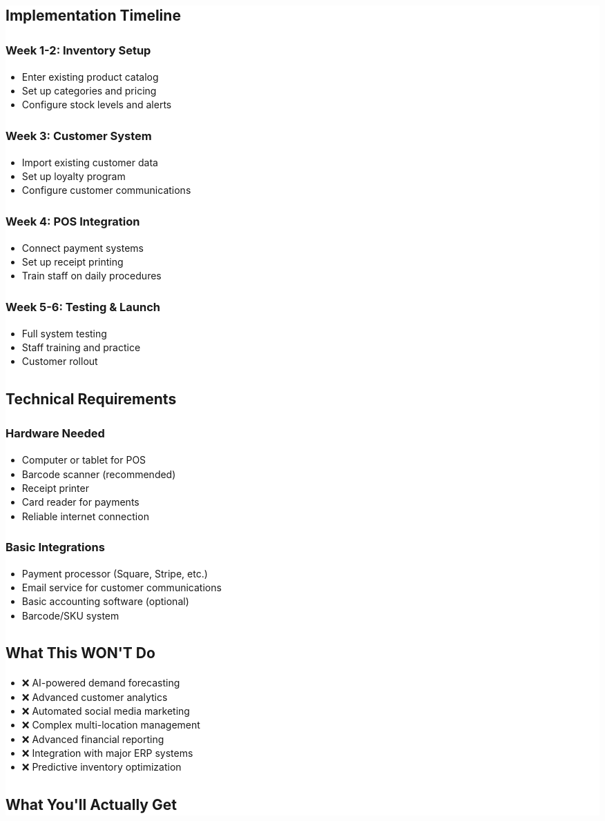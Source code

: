 ## Implementation Timeline

### Week 1-2: Inventory Setup
- Enter existing product catalog
- Set up categories and pricing
- Configure stock levels and alerts

### Week 3: Customer System
- Import existing customer data
- Set up loyalty program
- Configure customer communications

### Week 4: POS Integration
- Connect payment systems
- Set up receipt printing
- Train staff on daily procedures

### Week 5-6: Testing & Launch
- Full system testing
- Staff training and practice
- Customer rollout

## Technical Requirements

### Hardware Needed
- Computer or tablet for POS
- Barcode scanner (recommended)
- Receipt printer
- Card reader for payments
- Reliable internet connection

### Basic Integrations
- Payment processor (Square, Stripe, etc.)
- Email service for customer communications
- Basic accounting software (optional)
- Barcode/SKU system

## What This WON'T Do

- ❌ AI-powered demand forecasting
- ❌ Advanced customer analytics
- ❌ Automated social media marketing
- ❌ Complex multi-location management
- ❌ Advanced financial reporting
- ❌ Integration with major ERP systems
- ❌ Predictive inventory optimization

## What You'll Actually Get

